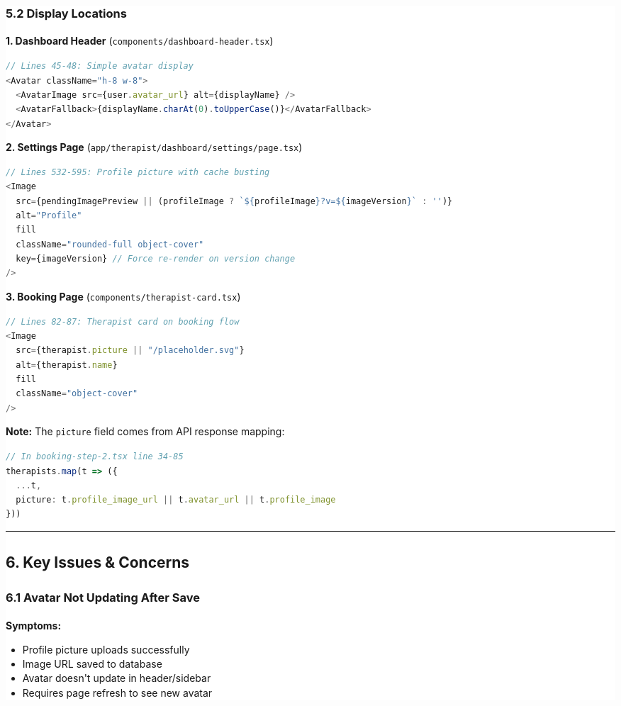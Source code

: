 ```typescript
```

### 5.2 Display Locations

**1. Dashboard Header** (`components/dashboard-header.tsx`)
```typescript
// Lines 45-48: Simple avatar display
<Avatar className="h-8 w-8">
  <AvatarImage src={user.avatar_url} alt={displayName} />
  <AvatarFallback>{displayName.charAt(0).toUpperCase()}</AvatarFallback>
</Avatar>
```

**2. Settings Page** (`app/therapist/dashboard/settings/page.tsx`)
```typescript
// Lines 532-595: Profile picture with cache busting
<Image
  src={pendingImagePreview || (profileImage ? `${profileImage}?v=${imageVersion}` : '')}
  alt="Profile"
  fill
  className="rounded-full object-cover"
  key={imageVersion} // Force re-render on version change
/>
```

**3. Booking Page** (`components/therapist-card.tsx`)
```typescript
// Lines 82-87: Therapist card on booking flow
<Image
  src={therapist.picture || "/placeholder.svg"}
  alt={therapist.name}
  fill
  className="object-cover"
/>
```

**Note:** The `picture` field comes from API response mapping:
```typescript
// In booking-step-2.tsx line 34-85
therapists.map(t => ({
  ...t,
  picture: t.profile_image_url || t.avatar_url || t.profile_image
}))
```

---

## 6. Key Issues & Concerns

### 6.1 Avatar Not Updating After Save

**Symptoms:**
- Profile picture uploads successfully
- Image URL saved to database
- Avatar doesn't update in header/sidebar
- Requires page refresh to see new avatar
